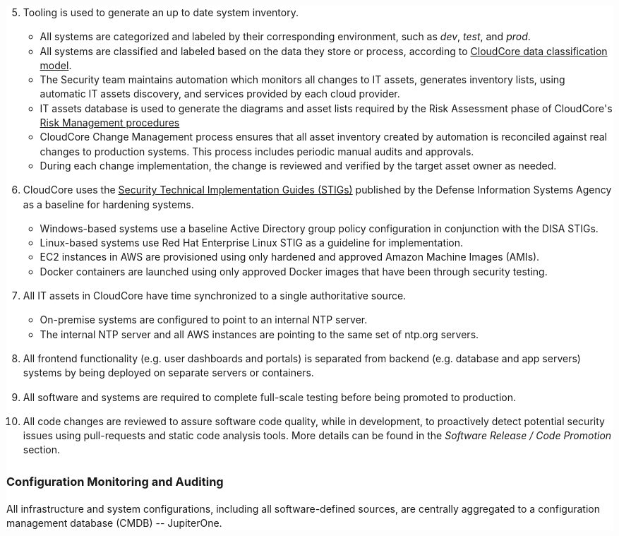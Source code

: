 5. Tooling is used to generate an up to date system inventory.

    * All systems are categorized and labeled by their corresponding
      environment, such as *dev*, *test*, and *prod*.
    * All systems are classified and labeled based on the data they store or
      process, according to [CloudCore data classification
      model](assets/data-classification-and-handling.pdf).
    * The Security team maintains automation which monitors all changes to IT
      assets, generates inventory lists, using automatic IT assets discovery,
      and services provided by each cloud provider.
    * IT assets database is used to generate the diagrams and asset lists
      required by the Risk Assessment phase of CloudCore's
      [Risk Management procedures](risk-mgmt.md)
    * CloudCore Change Management process ensures that all asset inventory
      created by automation is reconciled against real changes to production
      systems. This process includes periodic manual audits and approvals.
    * During each change implementation, the change is reviewed and verified by
      the target asset owner as needed.

6. CloudCore uses the [Security Technical Implementation Guides
   (STIGs)](http://iase.disa.mil/stigs/) published by the Defense Information
   Systems Agency as a baseline for hardening systems.

    * Windows-based systems use a baseline Active Directory group policy
      configuration in conjunction with the DISA STIGs.
    * Linux-based systems use Red Hat Enterprise Linux STIG as a guideline for
      implementation.
    * EC2 instances in AWS are provisioned using only hardened and approved
      Amazon Machine Images (AMIs).
    * Docker containers are launched using only approved Docker images that have
      been through security testing.

7. All IT assets in CloudCore have time synchronized to a single
   authoritative source.

    * On-premise systems are configured to point to an internal NTP server.
    * The internal NTP server and all AWS instances are pointing to the same set
      of ntp.org servers.

6. All frontend functionality (e.g. user dashboards and portals) is separated
   from backend (e.g. database and app servers) systems by being deployed on
   separate servers or containers.

7. All software and systems are required to complete full-scale testing before
   being promoted to production.

8. All code changes are reviewed to assure software code quality, while in
   development, to proactively detect potential security issues using
   pull-requests and static code analysis tools.  More details can be found in
   the *Software Release / Code Promotion* section.


### Configuration Monitoring and Auditing

All infrastructure and system configurations, including all software-defined
sources, are centrally aggregated to a configuration management database (CMDB)
-- JupiterOne.
